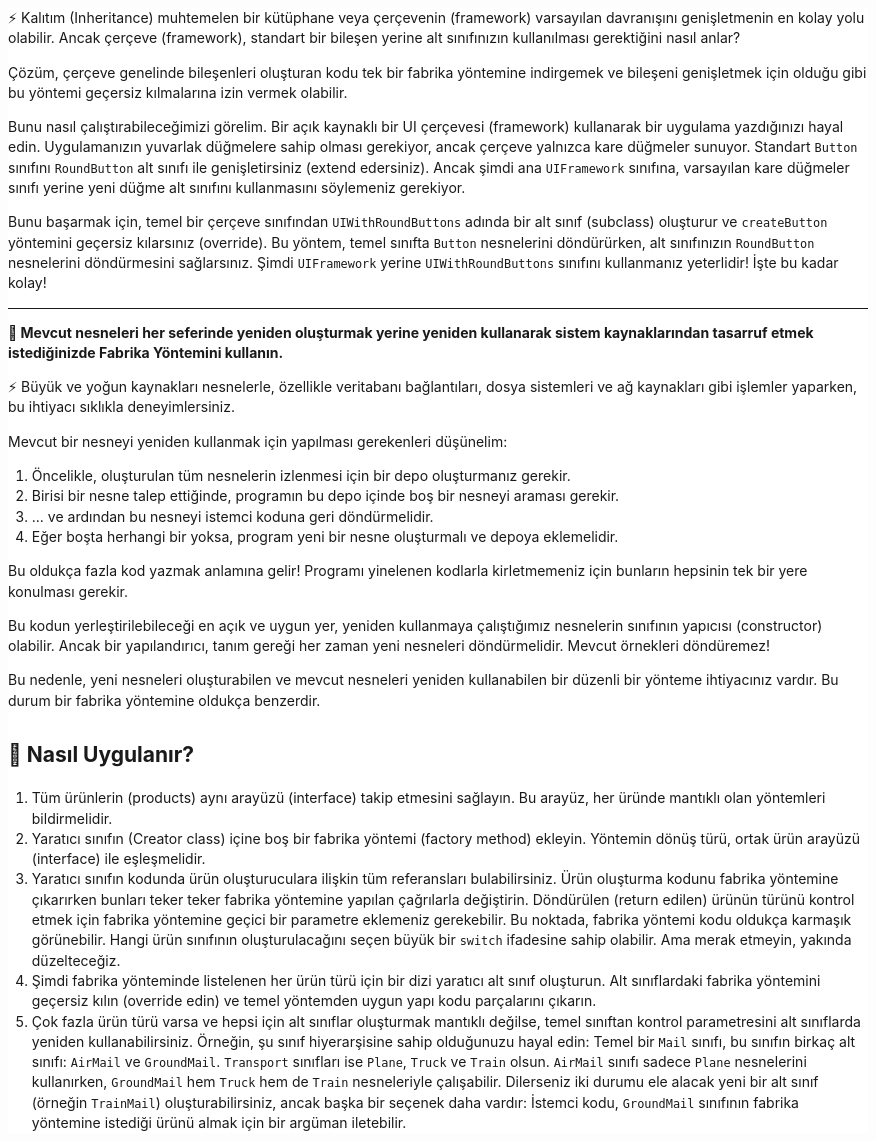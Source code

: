 ⚡️ Kalıtım (Inheritance) muhtemelen bir kütüphane veya çerçevenin (framework) varsayılan davranışını genişletmenin en kolay yolu olabilir. Ancak çerçeve (framework), standart bir bileşen yerine alt sınıfınızın kullanılması gerektiğini nasıl anlar?

Çözüm, çerçeve genelinde bileşenleri oluşturan kodu tek bir fabrika yöntemine indirgemek ve bileşeni genişletmek için olduğu gibi bu yöntemi geçersiz kılmalarına izin vermek olabilir.

Bunu nasıl çalıştırabileceğimizi görelim. Bir açık kaynaklı bir UI çerçevesi (framework) kullanarak bir uygulama yazdığınızı hayal edin. Uygulamanızın yuvarlak düğmelere sahip olması gerekiyor, ancak çerçeve yalnızca kare düğmeler sunuyor. Standart `Button` sınıfını `RoundButton` alt sınıfı ile genişletirsiniz (extend edersiniz). Ancak şimdi ana `UIFramework` sınıfına, varsayılan kare düğmeler sınıfı yerine yeni düğme alt sınıfını kullanmasını söylemeniz gerekiyor.

Bunu başarmak için, temel bir çerçeve sınıfından `UIWithRoundButtons` adında bir alt sınıf (subclass) oluşturur ve `createButton` yöntemini geçersiz kılarsınız (override). Bu yöntem, temel sınıfta `Button` nesnelerini döndürürken, alt sınıfınızın `RoundButton` nesnelerini döndürmesini sağlarsınız. Şimdi `UIFramework` yerine `UIWithRoundButtons` sınıfını kullanmanız yeterlidir! İşte bu kadar kolay!

----------------
**🐞 Mevcut nesneleri her seferinde yeniden oluşturmak yerine yeniden kullanarak sistem kaynaklarından tasarruf etmek istediğinizde Fabrika Yöntemini kullanın.**

⚡️ Büyük ve yoğun kaynakları nesnelerle, özellikle veritabanı bağlantıları, dosya sistemleri ve ağ kaynakları gibi işlemler yaparken, bu ihtiyacı sıklıkla deneyimlersiniz.

Mevcut bir nesneyi yeniden kullanmak için yapılması gerekenleri düşünelim:

1. Öncelikle, oluşturulan tüm nesnelerin izlenmesi için bir depo oluşturmanız gerekir. 
2. Birisi bir nesne talep ettiğinde, programın bu depo içinde boş bir nesneyi araması gerekir. 
3. ... ve ardından bu nesneyi istemci koduna geri döndürmelidir. 
4. Eğer boşta herhangi bir yoksa, program yeni bir nesne oluşturmalı ve depoya eklemelidir. 

Bu oldukça fazla kod yazmak anlamına gelir! Programı yinelenen kodlarla kirletmemeniz için bunların hepsinin tek bir yere konulması gerekir.

Bu kodun yerleştirilebileceği en açık ve uygun yer, yeniden kullanmaya çalıştığımız nesnelerin sınıfının yapıcısı (constructor) olabilir. Ancak bir yapılandırıcı, tanım gereği her zaman yeni nesneleri döndürmelidir. Mevcut örnekleri döndüremez!

Bu nedenle, yeni nesneleri oluşturabilen ve mevcut nesneleri yeniden kullanabilen bir düzenli bir yönteme ihtiyacınız vardır. Bu durum bir fabrika yöntemine oldukça benzerdir.

## 📝 Nasıl Uygulanır?
1. Tüm ürünlerin (products) aynı arayüzü (interface) takip etmesini sağlayın. Bu arayüz, her üründe mantıklı olan yöntemleri bildirmelidir.
2. Yaratıcı sınıfın (Creator class) içine boş bir fabrika yöntemi (factory method) ekleyin. Yöntemin dönüş türü, ortak ürün arayüzü (interface) ile eşleşmelidir.
3. Yaratıcı sınıfın kodunda ürün oluşturuculara ilişkin tüm referansları bulabilirsiniz. Ürün oluşturma kodunu fabrika yöntemine çıkarırken bunları teker teker fabrika yöntemine yapılan çağrılarla değiştirin.
Döndürülen (return edilen) ürünün türünü kontrol etmek için fabrika yöntemine geçici bir parametre eklemeniz gerekebilir.
Bu noktada, fabrika yöntemi kodu oldukça karmaşık görünebilir. Hangi ürün sınıfının oluşturulacağını seçen büyük bir `switch` ifadesine sahip olabilir. Ama merak etmeyin, yakında düzelteceğiz.
4. Şimdi fabrika yönteminde listelenen her ürün türü için bir dizi yaratıcı alt sınıf oluşturun. Alt sınıflardaki fabrika yöntemini geçersiz kılın (override edin) ve temel yöntemden uygun yapı kodu parçalarını çıkarın.
5. Çok fazla ürün türü varsa ve hepsi için alt sınıflar oluşturmak mantıklı değilse, temel sınıftan kontrol parametresini alt sınıflarda yeniden kullanabilirsiniz.
Örneğin, şu sınıf hiyerarşisine sahip olduğunuzu hayal edin: Temel bir `Mail` sınıfı, bu sınıfın birkaç alt sınıfı: `AirMail` ve `GroundMail`. 
`Transport` sınıfları ise `Plane`, `Truck` ve `Train` olsun. `AirMail` sınıfı sadece `Plane` nesnelerini kullanırken, `GroundMail` hem `Truck` hem de `Train` nesneleriyle çalışabilir. Dilerseniz iki durumu ele alacak yeni bir alt sınıf (örneğin `TrainMail`) oluşturabilirsiniz, ancak başka bir seçenek daha vardır: İstemci kodu, `GroundMail` sınıfının fabrika yöntemine istediği ürünü almak için bir argüman iletebilir.